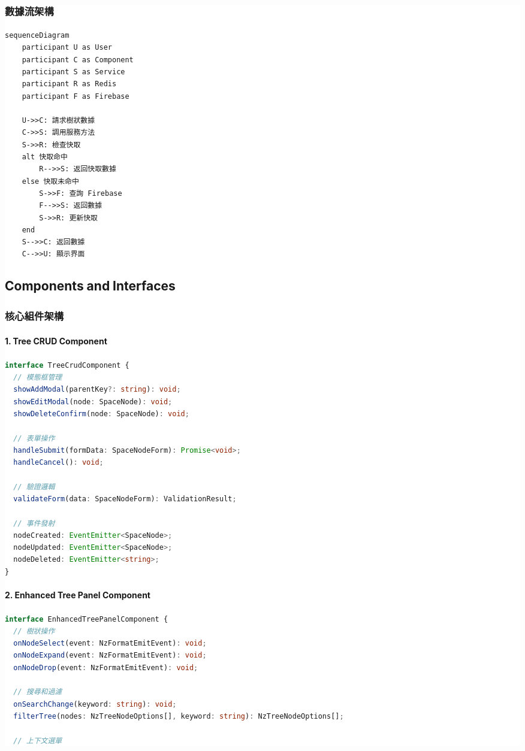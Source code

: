 ### 數據流架構

```mermaid
sequenceDiagram
    participant U as User
    participant C as Component
    participant S as Service
    participant R as Redis
    participant F as Firebase
    
    U->>C: 請求樹狀數據
    C->>S: 調用服務方法
    S->>R: 檢查快取
    alt 快取命中
        R-->>S: 返回快取數據
    else 快取未命中
        S->>F: 查詢 Firebase
        F-->>S: 返回數據
        S->>R: 更新快取
    end
    S-->>C: 返回數據
    C-->>U: 顯示界面
```

## Components and Interfaces

### 核心組件架構

#### 1. Tree CRUD Component
```typescript
interface TreeCrudComponent {
  // 模態框管理
  showAddModal(parentKey?: string): void;
  showEditModal(node: SpaceNode): void;
  showDeleteConfirm(node: SpaceNode): void;
  
  // 表單操作
  handleSubmit(formData: SpaceNodeForm): Promise<void>;
  handleCancel(): void;
  
  // 驗證邏輯
  validateForm(data: SpaceNodeForm): ValidationResult;
  
  // 事件發射
  nodeCreated: EventEmitter<SpaceNode>;
  nodeUpdated: EventEmitter<SpaceNode>;
  nodeDeleted: EventEmitter<string>;
}
```

#### 2. Enhanced Tree Panel Component
```typescript
interface EnhancedTreePanelComponent {
  // 樹狀操作
  onNodeSelect(event: NzFormatEmitEvent): void;
  onNodeExpand(event: NzFormatEmitEvent): void;
  onNodeDrop(event: NzFormatEmitEvent): void;
  
  // 搜尋和過濾
  onSearchChange(keyword: string): void;
  filterTree(nodes: NzTreeNodeOptions[], keyword: string): NzTreeNodeOptions[];
  
  // 上下文選單
```